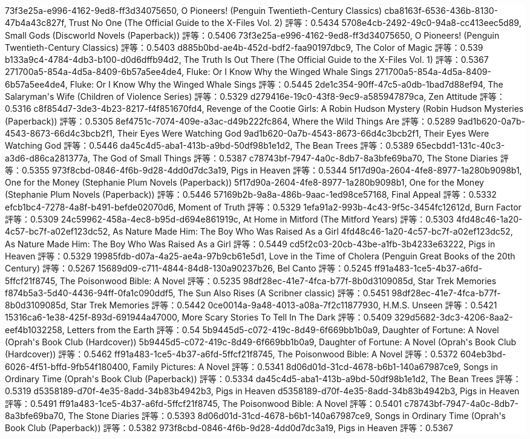 73f3e25a-e996-4162-9ed8-ff3d34075650, O Pioneers! (Penguin Twentieth-Century Classics)
    cba8163f-6536-436b-8130-47b4a43c827f, Trust No One (The Official Guide to the X-Files Vol. 2) 評等：0.5434
    5708e4cb-2492-49c0-94a8-cc413eec5d89, Small Gods (Discworld Novels (Paperback)) 評等：0.5406
    73f3e25a-e996-4162-9ed8-ff3d34075650, O Pioneers! (Penguin Twentieth-Century Classics) 評等：0.5403
    d885b0bd-ae4b-452d-bdf2-faa90197dbc9, The Color of Magic 評等：0.539
    b133a9c4-4784-4db3-b100-d0d6dffb94d2, The Truth Is Out There (The Official Guide to the X-Files Vol. 1) 評等：0.5367
271700a5-854a-4d5a-8409-6b57a5ee4de4, Fluke: Or I Know Why the Winged Whale Sings
    271700a5-854a-4d5a-8409-6b57a5ee4de4, Fluke: Or I Know Why the Winged Whale Sings 評等：0.5445
    2de1c354-90ff-47c5-a0db-1bad7d88ef94, The Salaryman's Wife (Children of Violence Series) 評等：0.5329
    d279416e-19c0-43f8-9ec9-a585947879ca, Zen Attitude 評等：0.5316
    c8f854d7-3de3-4b23-8217-f4f851670fd4, Revenge of the Cootie Girls: A Robin Hudson Mystery (Robin Hudson Mysteries (Paperback)) 評等：0.5305
    8ef4751c-7074-409e-a3ac-d49b222fc864, Where the Wild Things Are 評等：0.5289
9ad1b620-0a7b-4543-8673-66d4c3bcb2f1, Their Eyes Were Watching God
    9ad1b620-0a7b-4543-8673-66d4c3bcb2f1, Their Eyes Were Watching God 評等：0.5446
    da45c4d5-aba1-413b-a9bd-50df98b1e1d2, The Bean Trees 評等：0.5389
    65ecbdd1-131c-40c3-a3d6-d86ca281377a, The God of Small Things 評等：0.5387
    c78743bf-7947-4a0c-8db7-8a3bfe69ba70, The Stone Diaries 評等：0.5355
    973f8cbd-0846-4f6b-9d28-4dd0d7dc3a19, Pigs in Heaven 評等：0.5344
5f17d90a-2604-4fe8-8977-1a280b9098b1, One for the Money (Stephanie Plum Novels (Paperback))
    5f17d90a-2604-4fe8-8977-1a280b9098b1, One for the Money (Stephanie Plum Novels (Paperback)) 評等：0.5446
    57169b2b-9a8a-486b-9aac-1ed98ce57168, Final Appeal 評等：0.5332
    efcb1bc4-7278-4a8f-b491-befde02070d6, Moment of Truth 評等：0.5329
    1efa91a2-993b-4c43-9f5c-3454fc12612d, Burn Factor 評等：0.5309
    24c59962-458a-4ec8-b95d-d694e861919c, At Home in Mitford (The Mitford Years) 評等：0.5303
4fd48c46-1a20-4c57-bc7f-a02ef123dc52, As Nature Made Him: The Boy Who Was Raised As a Girl
    4fd48c46-1a20-4c57-bc7f-a02ef123dc52, As Nature Made Him: The Boy Who Was Raised As a Girl 評等：0.5449
    cd5f2c03-20cb-43be-a1fb-3b4233e63222, Pigs in Heaven 評等：0.5329
    19985fdb-d07a-4a25-ae4a-97b9cb61e5d1, Love in the Time of Cholera (Penguin Great Books of the 20th Century) 評等：0.5267
    15689d09-c711-4844-84d8-130a90237b26, Bel Canto 評等：0.5245
    ff91a483-1ce5-4b37-a6fd-5ffcf21f8745, The Poisonwood Bible: A Novel 評等：0.5235
98df28ec-41e7-4fca-b77f-8b0d3109085d, Star Trek Memories
    f874b5a3-5d40-4436-94ff-0fa1c090ddf5, The Sun Also Rises (A Scribner classic) 評等：0.5451
    98df28ec-41e7-4fca-b77f-8b0d3109085d, Star Trek Memories 評等：0.5442
    0ce0014a-9a48-4013-a08a-7f2c11877930, H.M.S. Unseen 評等：0.5421
    15316ca6-1e38-425f-893d-691944a47000, More Scary Stories To Tell In The Dark 評等：0.5409
    329d5682-3dc3-4206-8aa2-eef4b1032258, Letters from the Earth 評等：0.54
5b9445d5-c072-419c-8d49-6f669bb1b0a9, Daughter of Fortune: A Novel (Oprah's Book Club (Hardcover))
    5b9445d5-c072-419c-8d49-6f669bb1b0a9, Daughter of Fortune: A Novel (Oprah's Book Club (Hardcover)) 評等：0.5462
    ff91a483-1ce5-4b37-a6fd-5ffcf21f8745, The Poisonwood Bible: A Novel 評等：0.5372
    604eb3bd-6026-4f51-bffd-9fb54f180400, Family Pictures: A Novel 評等：0.5341
    8d06d01d-31cd-4678-b6b1-140a67987ce9, Songs in Ordinary Time (Oprah's Book Club (Paperback)) 評等：0.5334
    da45c4d5-aba1-413b-a9bd-50df98b1e1d2, The Bean Trees 評等：0.5319
d5358189-d70f-4e35-8add-34b83b4942b3, Pigs in Heaven
    d5358189-d70f-4e35-8add-34b83b4942b3, Pigs in Heaven 評等：0.5491
    ff91a483-1ce5-4b37-a6fd-5ffcf21f8745, The Poisonwood Bible: A Novel 評等：0.5401
    c78743bf-7947-4a0c-8db7-8a3bfe69ba70, The Stone Diaries 評等：0.5393
    8d06d01d-31cd-4678-b6b1-140a67987ce9, Songs in Ordinary Time (Oprah's Book Club (Paperback)) 評等：0.5382
    973f8cbd-0846-4f6b-9d28-4dd0d7dc3a19, Pigs in Heaven 評等：0.5367
